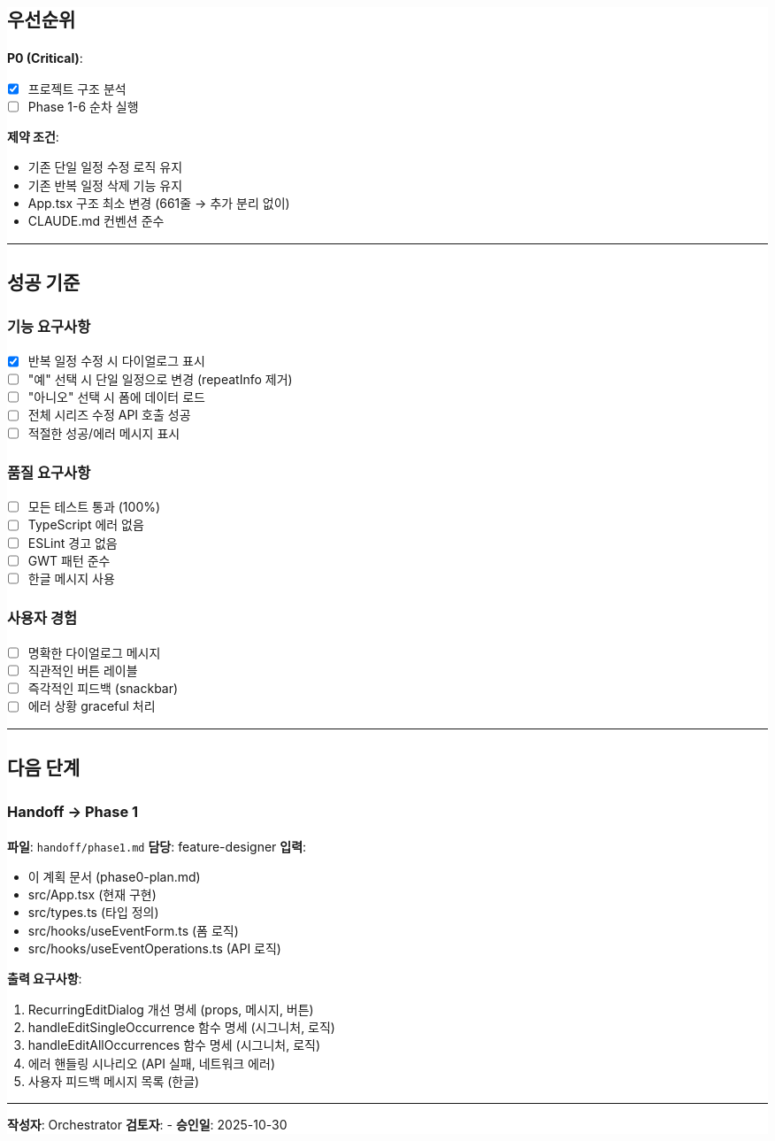 
## 우선순위

**P0 (Critical)**:
- [x] 프로젝트 구조 분석
- [ ] Phase 1-6 순차 실행

**제약 조건**:
- 기존 단일 일정 수정 로직 유지
- 기존 반복 일정 삭제 기능 유지
- App.tsx 구조 최소 변경 (661줄 → 추가 분리 없이)
- CLAUDE.md 컨벤션 준수

---

## 성공 기준

### 기능 요구사항
- [x] 반복 일정 수정 시 다이얼로그 표시
- [ ] "예" 선택 시 단일 일정으로 변경 (repeatInfo 제거)
- [ ] "아니오" 선택 시 폼에 데이터 로드
- [ ] 전체 시리즈 수정 API 호출 성공
- [ ] 적절한 성공/에러 메시지 표시

### 품질 요구사항
- [ ] 모든 테스트 통과 (100%)
- [ ] TypeScript 에러 없음
- [ ] ESLint 경고 없음
- [ ] GWT 패턴 준수
- [ ] 한글 메시지 사용

### 사용자 경험
- [ ] 명확한 다이얼로그 메시지
- [ ] 직관적인 버튼 레이블
- [ ] 즉각적인 피드백 (snackbar)
- [ ] 에러 상황 graceful 처리

---

## 다음 단계

### Handoff → Phase 1
**파일**: `handoff/phase1.md`
**담당**: feature-designer
**입력**:
- 이 계획 문서 (phase0-plan.md)
- src/App.tsx (현재 구현)
- src/types.ts (타입 정의)
- src/hooks/useEventForm.ts (폼 로직)
- src/hooks/useEventOperations.ts (API 로직)

**출력 요구사항**:
1. RecurringEditDialog 개선 명세 (props, 메시지, 버튼)
2. handleEditSingleOccurrence 함수 명세 (시그니처, 로직)
3. handleEditAllOccurrences 함수 명세 (시그니처, 로직)
4. 에러 핸들링 시나리오 (API 실패, 네트워크 에러)
5. 사용자 피드백 메시지 목록 (한글)

---

**작성자**: Orchestrator
**검토자**: -
**승인일**: 2025-10-30
